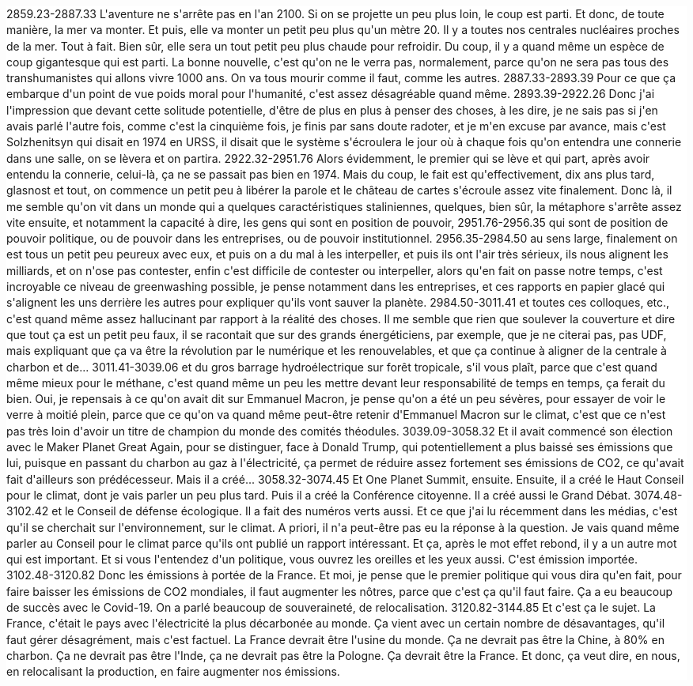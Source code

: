 2859.23-2887.33   L'aventure ne s'arrête pas en l'an 2100. Si on se projette un peu plus loin, le coup est parti. Et donc, de toute manière, la mer va monter. Et puis, elle va monter un petit peu plus qu'un mètre 20. Il y a toutes nos centrales nucléaires proches de la mer. Tout à fait. Bien sûr, elle sera un tout petit peu plus chaude pour refroidir. Du coup, il y a quand même un espèce de coup gigantesque qui est parti. La bonne nouvelle, c'est qu'on ne le verra pas, normalement, parce qu'on ne sera pas tous des transhumanistes qui allons vivre 1000 ans. On va tous mourir comme il faut, comme les autres.
2887.33-2893.39   Pour ce que ça embarque d'un point de vue poids moral pour l'humanité, c'est assez désagréable quand même.
2893.39-2922.26   Donc j'ai l'impression que devant cette solitude potentielle, d'être de plus en plus à penser des choses, à les dire, je ne sais pas si j'en avais parlé l'autre fois, comme c'est la cinquième fois, je finis par sans doute radoter, et je m'en excuse par avance, mais c'est Solzhenitsyn qui disait en 1974 en URSS, il disait que le système s'écroulera le jour où à chaque fois qu'on entendra une connerie dans une salle, on se lèvera et on partira.
2922.32-2951.76   Alors évidemment, le premier qui se lève et qui part, après avoir entendu la connerie, celui-là, ça ne se passait pas bien en 1974. Mais du coup, le fait est qu'effectivement, dix ans plus tard, glasnost et tout, on commence un petit peu à libérer la parole et le château de cartes s'écroule assez vite finalement. Donc là, il me semble qu'on vit dans un monde qui a quelques caractéristiques staliniennes, quelques, bien sûr, la métaphore s'arrête assez vite ensuite, et notamment la capacité à dire, les gens qui sont en position de pouvoir,
2951.76-2956.35   qui sont de position de pouvoir politique, ou de pouvoir dans les entreprises, ou de pouvoir institutionnel.
2956.35-2984.50   au sens large, finalement on est tous un petit peu peureux avec eux, et puis on a du mal à les interpeller, et puis ils ont l'air très sérieux, ils nous alignent les milliards, et on n'ose pas contester, enfin c'est difficile de contester ou interpeller, alors qu'en fait on passe notre temps, c'est incroyable ce niveau de greenwashing possible, je pense notamment dans les entreprises, et ces rapports en papier glacé qui s'alignent les uns derrière les autres pour expliquer qu'ils vont sauver la planète.
2984.50-3011.41   et toutes ces colloques, etc., c'est quand même assez hallucinant par rapport à la réalité des choses. Il me semble que rien que soulever la couverture et dire que tout ça est un petit peu faux, il se racontait que sur des grands énergéticiens, par exemple, que je ne citerai pas, pas UDF, mais expliquant que ça va être la révolution par le numérique et les renouvelables, et que ça continue à aligner de la centrale à charbon et de...
3011.41-3039.06   et du gros barrage hydroélectrique sur forêt tropicale, s'il vous plaît, parce que c'est quand même mieux pour le méthane, c'est quand même un peu les mettre devant leur responsabilité de temps en temps, ça ferait du bien. Oui, je repensais à ce qu'on avait dit sur Emmanuel Macron, je pense qu'on a été un peu sévères, pour essayer de voir le verre à moitié plein, parce que ce qu'on va quand même peut-être retenir d'Emmanuel Macron sur le climat, c'est que ce n'est pas très loin d'avoir un titre de champion du monde des comités théodules.
3039.09-3058.32   Et il avait commencé son élection avec le Maker Planet Great Again, pour se distinguer, face à Donald Trump, qui potentiellement a plus baissé ses émissions que lui, puisque en passant du charbon au gaz à l'électricité, ça permet de réduire assez fortement ses émissions de CO2, ce qu'avait fait d'ailleurs son prédécesseur. Mais il a créé...
3058.32-3074.45   Et One Planet Summit, ensuite. Ensuite, il a créé le Haut Conseil pour le climat, dont je vais parler un peu plus tard. Puis il a créé la Conférence citoyenne. Il a créé aussi le Grand Débat.
3074.48-3102.42   et le Conseil de défense écologique. Il a fait des numéros verts aussi. Et ce que j'ai lu récemment dans les médias, c'est qu'il se cherchait sur l'environnement, sur le climat. A priori, il n'a peut-être pas eu la réponse à la question. Je vais quand même parler au Conseil pour le climat parce qu'ils ont publié un rapport intéressant. Et ça, après le mot effet rebond, il y a un autre mot qui est important. Et si vous l'entendez d'un politique, vous ouvrez les oreilles et les yeux aussi. C'est émission importée.
3102.48-3120.82   Donc les émissions à portée de la France. Et moi, je pense que le premier politique qui vous dira qu'en fait, pour faire baisser les émissions de CO2 mondiales, il faut augmenter les nôtres, parce que c'est ça qu'il faut faire. Ça a eu beaucoup de succès avec le Covid-19. On a parlé beaucoup de souveraineté, de relocalisation.
3120.82-3144.85   Et c'est ça le sujet. La France, c'était le pays avec l'électricité la plus décarbonée au monde. Ça vient avec un certain nombre de désavantages, qu'il faut gérer désagrément, mais c'est factuel. La France devrait être l'usine du monde. Ça ne devrait pas être la Chine, à 80% en charbon. Ça ne devrait pas être l'Inde, ça ne devrait pas être la Pologne. Ça devrait être la France. Et donc, ça veut dire, en nous, en relocalisant la production, en faire augmenter nos émissions.